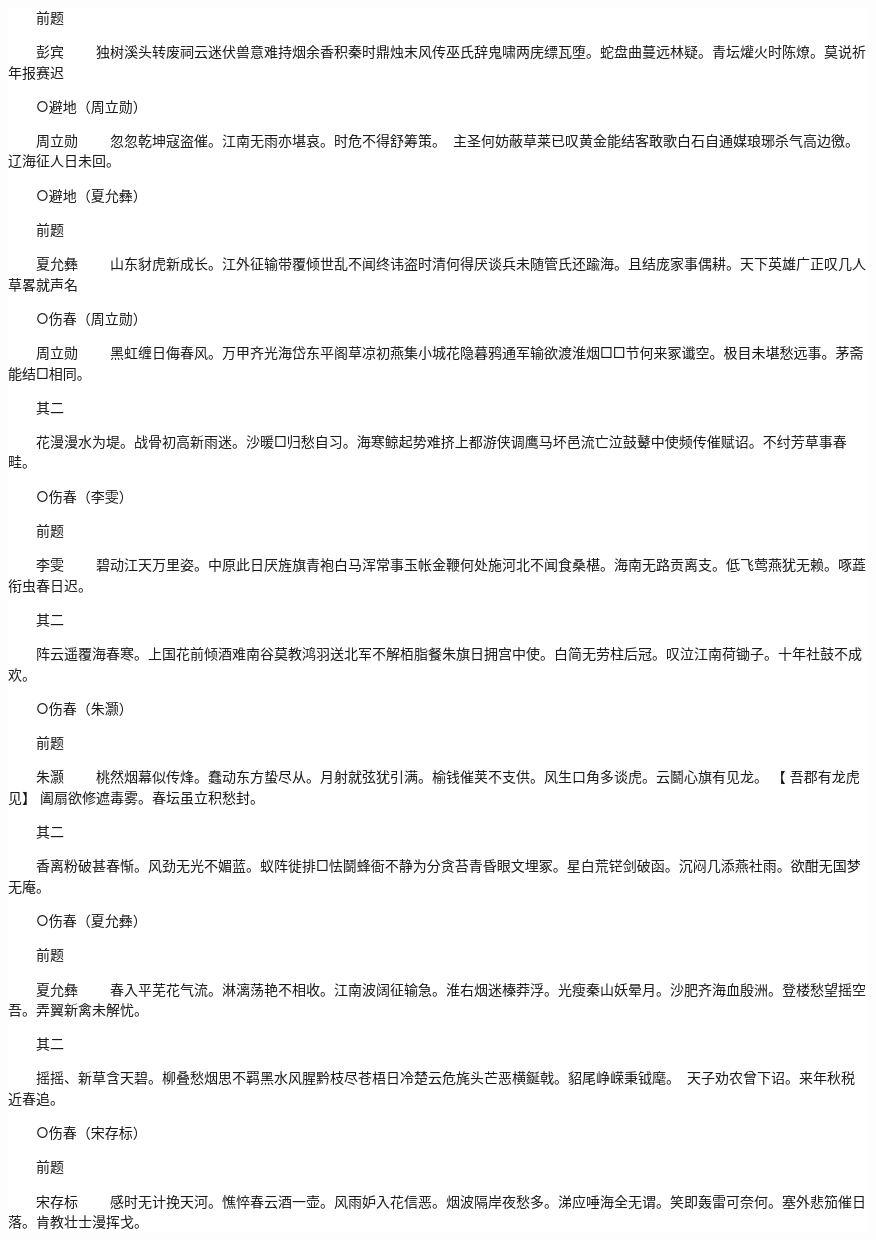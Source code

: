　　前题 

　　彭宾 
　　独树溪头转废祠云迷伏兽意难持烟余香积秦时鼎烛末风传巫氏辞鬼啸两庑缥瓦堕。蛇盘曲蔓远林疑。青坛爟火时陈燎。莫说祈年报赛迟 

　　○避地（周立勋） 

　　周立勋 
　　忽忽乾坤寇盗催。江南无雨亦堪哀。时危不得舒筹策。　主圣何妨蔽草莱已叹黄金能结客敢歌白石自通媒琅琊杀气高边徼。辽海征人日未回。 

　　○避地（夏允彝） 

　　前题 

　　夏允彝 
　　山东豺虎新成长。江外征输带覆倾世乱不闻终讳盗时清何得厌谈兵未随管氏还踰海。且结庞家事偶耕。天下英雄广正叹几人草畧就声名 

　　○伤春（周立勋） 

　　周立勋 
　　黑虹缠日侮春风。万甲齐光海岱东平阁草凉初燕集小城花隐暮鸦通军输欲渡淮烟□□节何来冢谶空。极目未堪愁远事。茅斋能结□相同。 

　　其二 

　　花漫漫水为堤。战骨初高新雨迷。沙暖□归愁自习。海寒鲸起势难挤上都游侠调鹰马坏邑流亡泣鼓鼙中使频传催赋诏。不纣芳草事春畦。 

　　○伤春（李雯） 

　　前题 

　　李雯 
　　碧动江天万里姿。中原此日厌旌旗青袍白马浑常事玉帐金鞭何处施河北不闻食桑椹。海南无路贡离支。低飞莺燕犹无赖。啄蕋衔虫春日迟。 

　　其二 

　　阵云遥覆海春寒。上国花前倾酒难南谷莫教鸿羽送北军不解栢脂餐朱旗日拥宫中使。白简无劳柱后冠。叹泣江南荷锄子。十年社鼓不成欢。 

　　○伤春（朱灏） 

　　前题 

　　朱灏 
　　桃然烟幕似传烽。蠢动东方蛰尽从。月射就弦犹引满。榆钱催荚不支供。风生口角多谈虎。云鬬心旗有见龙。 【 吾郡有龙虎见】 阖扇欲修遮毒雾。春坛虽立积愁封。 

　　其二 

　　香离粉破甚春惭。风劲无光不媚蓝。蚁阵徙排□怯鬬蜂衙不静为分贪苔青昏眼文埋冢。星白荒铓剑破函。沉闷几添燕社雨。欲酣无国梦无庵。 

　　○伤春（夏允彝） 

　　前题 

　　夏允彝 
　　春入平芜花气流。淋漓荡艳不相收。江南波阔征输急。淮右烟迷榛莽浮。光瘦秦山妖晕月。沙肥齐海血殷洲。登楼愁望摇空吾。弄翼新禽未解忧。 

　　其二 

　　摇摇、新草含天碧。柳叠愁烟思不羁黑水风腥黔枝尽苍梧日冷楚云危旄头芒恶横鋋戟。貂尾峥嵘秉钺麾。　天子劝农曾下诏。来年秋税近春追。 

　　○伤春（宋存标） 

　　前题 

　　宋存标 
　　感时无计挽天河。憔悴春云酒一壶。风雨妒入花信恶。烟波隔岸夜愁多。涕应唾海全无谓。笑即轰雷可奈何。塞外悲笳催日落。肯教壮士漫挥戈。 

